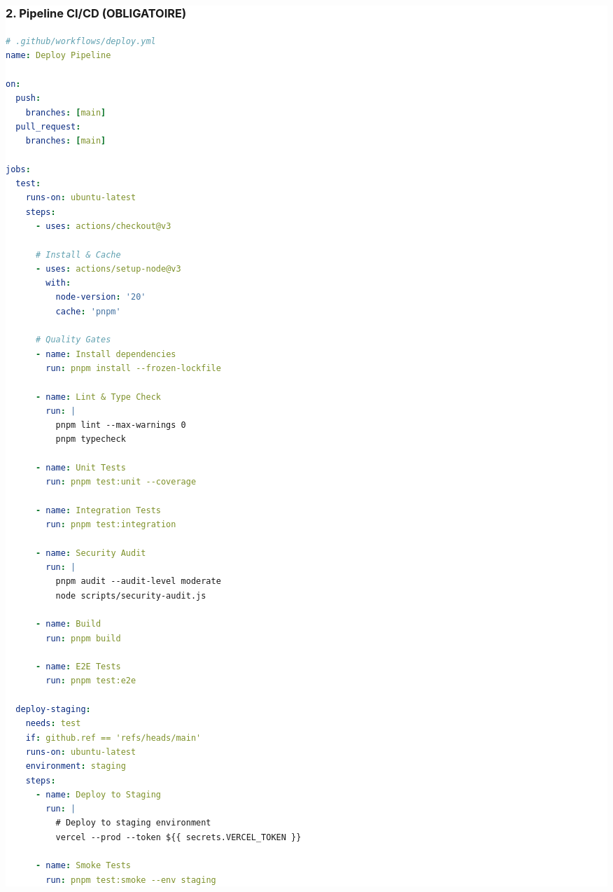 ### 2. Pipeline CI/CD (OBLIGATOIRE)
```yaml
# .github/workflows/deploy.yml
name: Deploy Pipeline

on:
  push:
    branches: [main]
  pull_request:
    branches: [main]

jobs:
  test:
    runs-on: ubuntu-latest
    steps:
      - uses: actions/checkout@v3
      
      # Install & Cache
      - uses: actions/setup-node@v3
        with:
          node-version: '20'
          cache: 'pnpm'
      
      # Quality Gates
      - name: Install dependencies
        run: pnpm install --frozen-lockfile
      
      - name: Lint & Type Check
        run: |
          pnpm lint --max-warnings 0
          pnpm typecheck
      
      - name: Unit Tests
        run: pnpm test:unit --coverage
      
      - name: Integration Tests
        run: pnpm test:integration
      
      - name: Security Audit
        run: |
          pnpm audit --audit-level moderate
          node scripts/security-audit.js
      
      - name: Build
        run: pnpm build
      
      - name: E2E Tests
        run: pnpm test:e2e

  deploy-staging:
    needs: test
    if: github.ref == 'refs/heads/main'
    runs-on: ubuntu-latest
    environment: staging
    steps:
      - name: Deploy to Staging
        run: |
          # Deploy to staging environment
          vercel --prod --token ${{ secrets.VERCEL_TOKEN }}
      
      - name: Smoke Tests
        run: pnpm test:smoke --env staging

```